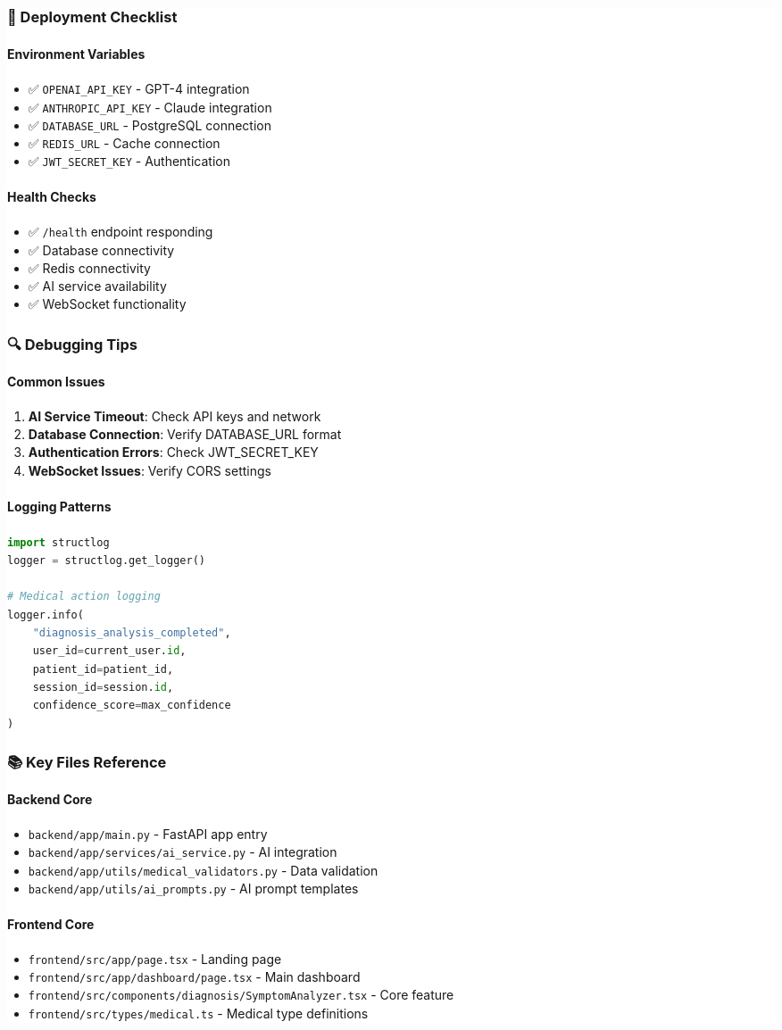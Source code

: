 ### **🚀 Deployment Checklist**

#### **Environment Variables**
- ✅ `OPENAI_API_KEY` - GPT-4 integration
- ✅ `ANTHROPIC_API_KEY` - Claude integration  
- ✅ `DATABASE_URL` - PostgreSQL connection
- ✅ `REDIS_URL` - Cache connection
- ✅ `JWT_SECRET_KEY` - Authentication

#### **Health Checks**
- ✅ `/health` endpoint responding
- ✅ Database connectivity
- ✅ Redis connectivity  
- ✅ AI service availability
- ✅ WebSocket functionality

### **🔍 Debugging Tips**

#### **Common Issues**
1. **AI Service Timeout**: Check API keys and network
2. **Database Connection**: Verify DATABASE_URL format
3. **Authentication Errors**: Check JWT_SECRET_KEY
4. **WebSocket Issues**: Verify CORS settings

#### **Logging Patterns**
```python
import structlog
logger = structlog.get_logger()

# Medical action logging
logger.info(
    "diagnosis_analysis_completed",
    user_id=current_user.id,
    patient_id=patient_id,
    session_id=session.id,
    confidence_score=max_confidence
)
```

### **📚 Key Files Reference**

#### **Backend Core**
- `backend/app/main.py` - FastAPI app entry
- `backend/app/services/ai_service.py` - AI integration
- `backend/app/utils/medical_validators.py` - Data validation
- `backend/app/utils/ai_prompts.py` - AI prompt templates

#### **Frontend Core**
- `frontend/src/app/page.tsx` - Landing page
- `frontend/src/app/dashboard/page.tsx` - Main dashboard
- `frontend/src/components/diagnosis/SymptomAnalyzer.tsx` - Core feature
- `frontend/src/types/medical.ts` - Medical type definitions
